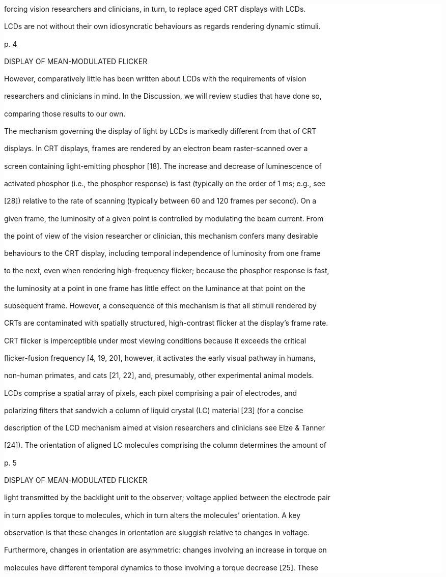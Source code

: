 forcing vision researchers and clinicians, in turn, to replace aged CRT displays with LCDs.

LCDs are not without their own idiosyncratic behaviours as regards rendering dynamic stimuli.

p. 4

DISPLAY OF MEAN-MODULATED FLICKER

However, comparatively little has been written about LCDs with the requirements of vision

researchers and clinicians in mind. In the Discussion, we will review studies that have done so,

comparing those results to our own.

The mechanism governing the display of light by LCDs is markedly different from that of CRT

displays. In CRT displays, frames are rendered by an electron beam raster-scanned over a

screen containing light-emitting phosphor [18]. The increase and decrease of luminescence of

activated phosphor (i.e., the phosphor response) is fast (typically on the order of 1 ms; e.g., see

[28]) relative to the rate of scanning (typically between 60 and 120 frames per second). On a

given frame, the luminosity of a given point is controlled by modulating the beam current. From

the point of view of the vision researcher or clinician, this mechanism confers many desirable

behaviours to the CRT display, including temporal independence of luminosity from one frame

to the next, even when rendering high-frequency flicker; because the phosphor response is fast,

the luminosity at a point in one frame has little effect on the luminance at that point on the

subsequent frame. However, a consequence of this mechanism is that all stimuli rendered by

CRTs are contaminated with spatially structured, high-contrast flicker at the display’s frame rate.

CRT flicker is imperceptible under most viewing conditions because it exceeds the critical

flicker-fusion frequency [4, 19, 20], however, it activates the early visual pathway in humans,

non-human primates, and cats [21, 22], and, presumably, other experimental animal models.

LCDs comprise a spatial array of pixels, each pixel comprising a pair of electrodes, and

polarizing filters that sandwich a column of liquid crystal (LC) material [23] (for a concise

description of the LCD mechanism aimed at vision researchers and clinicians see Elze & Tanner

[24]). The orientation of aligned LC molecules comprising the column determines the amount of

p. 5

DISPLAY OF MEAN-MODULATED FLICKER

light transmitted by the backlight unit to the observer; voltage applied between the electrode pair

in turn applies torque to molecules, which in turn alters the molecules’ orientation. A key

observation is that these changes in orientation are sluggish relative to changes in voltage.

Furthermore, changes in orientation are asymmetric: changes involving an increase in torque on

molecules have different temporal dynamics to those involving a torque decrease [25]. These
